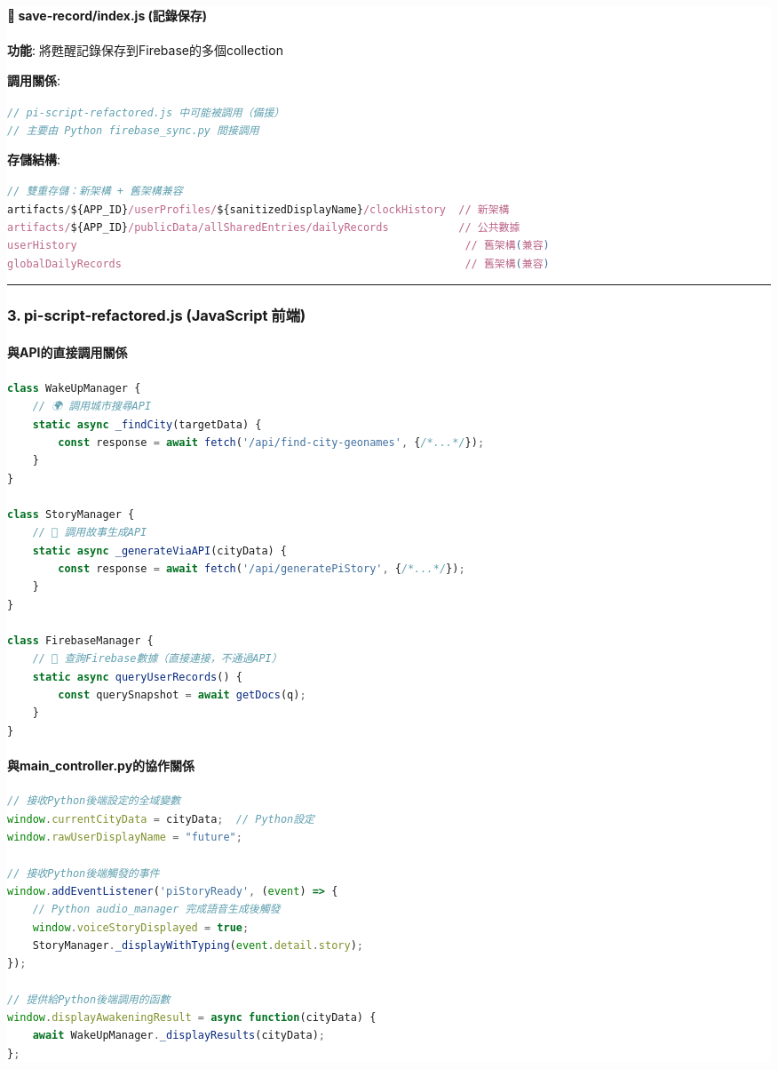 #### **💾 save-record/index.js (記錄保存)**

**功能**: 將甦醒記錄保存到Firebase的多個collection

**調用關係**:
```javascript
// pi-script-refactored.js 中可能被調用（備援）
// 主要由 Python firebase_sync.py 間接調用
```

**存儲結構**:
```javascript
// 雙重存儲：新架構 + 舊架構兼容
artifacts/${APP_ID}/userProfiles/${sanitizedDisplayName}/clockHistory  // 新架構
artifacts/${APP_ID}/publicData/allSharedEntries/dailyRecords           // 公共數據
userHistory                                                             // 舊架構(兼容)
globalDailyRecords                                                      // 舊架構(兼容)
```

---

### **3. pi-script-refactored.js (JavaScript 前端)**

#### **與API的直接調用關係**

```javascript
class WakeUpManager {
    // 🌍 調用城市搜尋API
    static async _findCity(targetData) {
        const response = await fetch('/api/find-city-geonames', {/*...*/});
    }
}

class StoryManager {
    // 📖 調用故事生成API
    static async _generateViaAPI(cityData) {
        const response = await fetch('/api/generatePiStory', {/*...*/});
    }
}

class FirebaseManager {
    // 💾 查詢Firebase數據（直接連接，不通過API）
    static async queryUserRecords() {
        const querySnapshot = await getDocs(q);
    }
}
```

#### **與main_controller.py的協作關係**

```javascript
// 接收Python後端設定的全域變數
window.currentCityData = cityData;  // Python設定
window.rawUserDisplayName = "future";

// 接收Python後端觸發的事件
window.addEventListener('piStoryReady', (event) => {
    // Python audio_manager 完成語音生成後觸發
    window.voiceStoryDisplayed = true;
    StoryManager._displayWithTyping(event.detail.story);
});

// 提供給Python後端調用的函數
window.displayAwakeningResult = async function(cityData) {
    await WakeUpManager._displayResults(cityData);
};
```
